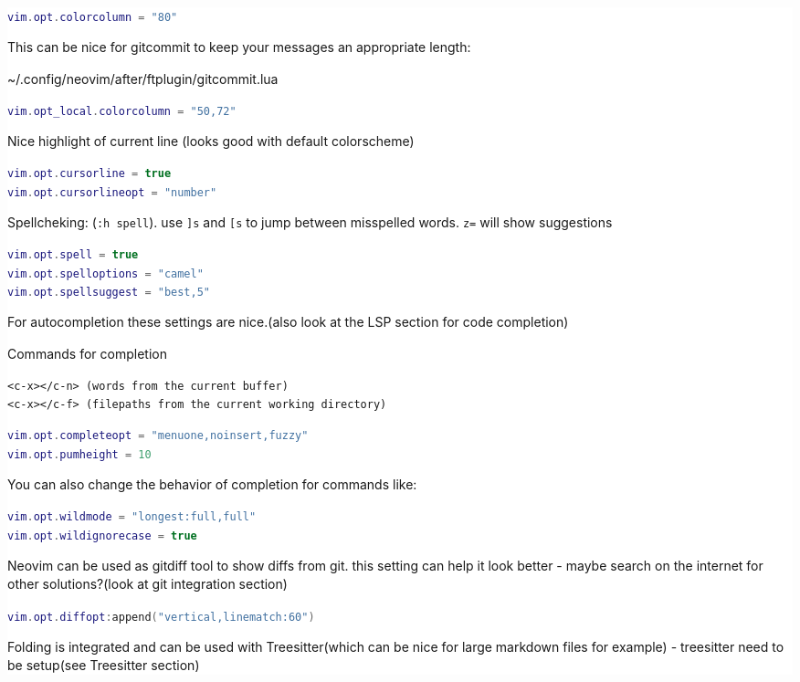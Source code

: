 ```lua
vim.opt.colorcolumn = "80"
```

This can be nice for gitcommit to keep your messages an appropriate length:

~/.config/neovim/after/ftplugin/gitcommit.lua

```lua
vim.opt_local.colorcolumn = "50,72"
```

Nice highlight of current line (looks good with default colorscheme)

```lua
vim.opt.cursorline = true
vim.opt.cursorlineopt = "number"
```

Spellcheking: (`:h spell`). use `]s` and `[s` to jump between misspelled words.
`z=` will show suggestions

```lua
vim.opt.spell = true
vim.opt.spelloptions = "camel"
vim.opt.spellsuggest = "best,5"
```

For autocompletion these settings are nice.(also look at the LSP section for
code completion)

Commands for completion

```
<c-x></c-n> (words from the current buffer)
<c-x></c-f> (filepaths from the current working directory)
```

```lua
vim.opt.completeopt = "menuone,noinsert,fuzzy"
vim.opt.pumheight = 10
```

You can also change the behavior of completion for commands like:

```lua
vim.opt.wildmode = "longest:full,full"
vim.opt.wildignorecase = true
```

Neovim can be used as gitdiff tool to show diffs from git. this setting can help
it look better - maybe search on the internet for other solutions?(look at git
integration section)

```lua
vim.opt.diffopt:append("vertical,linematch:60")
```

Folding is integrated and can be used with Treesitter(which can be nice for
large markdown files for example) - treesitter need to be setup(see Treesitter
section)

